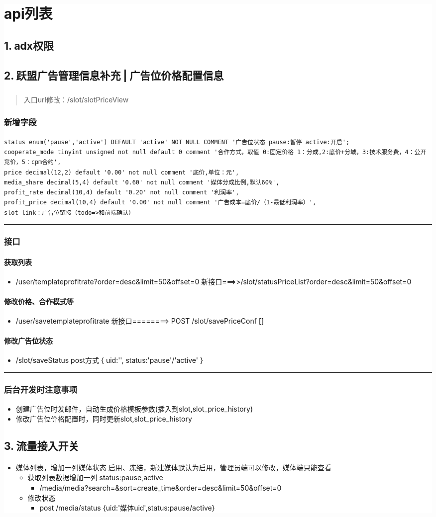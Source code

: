 # api列表

## 1. adx权限

## 2. 跃盟广告管理信息补充 | 广告位价格配置信息
###
> 入口url修改：/slot/slotPriceView

### 新增字段

	status enum('pause','active') DEFAULT 'active' NOT NULL COMMENT '广告位状态 pause:暂停 active:开启';
	cooperate_mode tinyint unsigned not null default 0 comment '合作方式，取值 0:固定价格 1：分成,2:底价+分城，3:技术服务费，4：公开竞价，5：cpm合约',
	price decimal(12,2) default '0.00' not null comment '底价,单位：元',
	media_share decimal(5,4) default '0.60' not null comment '媒体分成比例,默认60%',
	profit_rate decimal(10,4) default '0.20' not null comment '利润率',
	profit_price decimal(10,4) default '0.00' not null comment '广告成本=底价/（1-最低利润率）',
	slot_link：广告位链接（todo=>和前端确认）
	
---
### 接口
#### 获取列表		
- /user/templateprofitrate?order=desc&limit=50&offset=0
	新接口===>>/slot/statusPriceList?order=desc&limit=50&offset=0
	
#### 修改价格、合作模式等

- /user/savetemplateprofitrate 
	新接口========> POST /slot/savePriceConf  []

#### 修改广告位状态
- /slot/saveStatus post方式
{
	uid:'',
	status:'pause'/'active'
}

---
### 后台开发时注意事项
- 创建广告位时发邮件，自动生成价格模板参数(插入到slot,slot_price_history)
- 修改广告位价格配置时，同时更新slot,slot_price_history

## 3. 流量接入开关
- 媒体列表，增加一列媒体状态 启用、冻结，新建媒体默认为启用，管理员端可以修改，媒体端只能查看 
	- 获取列表数据增加一列 status:pause,active 
		- /media/media?search=&sort=create_time&order=desc&limit=50&offset=0
	- 修改状态 
		- post /media/status {uid:'媒体uid',status:pause/active}
